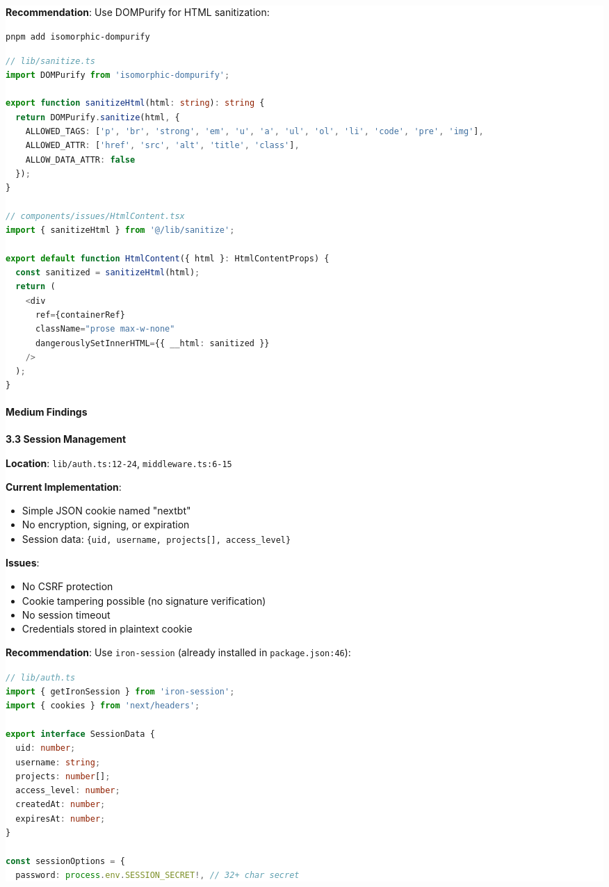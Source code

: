 **Recommendation**: Use DOMPurify for HTML sanitization:

```bash
pnpm add isomorphic-dompurify
```

```typescript
// lib/sanitize.ts
import DOMPurify from 'isomorphic-dompurify';

export function sanitizeHtml(html: string): string {
  return DOMPurify.sanitize(html, {
    ALLOWED_TAGS: ['p', 'br', 'strong', 'em', 'u', 'a', 'ul', 'ol', 'li', 'code', 'pre', 'img'],
    ALLOWED_ATTR: ['href', 'src', 'alt', 'title', 'class'],
    ALLOW_DATA_ATTR: false
  });
}

// components/issues/HtmlContent.tsx
import { sanitizeHtml } from '@/lib/sanitize';

export default function HtmlContent({ html }: HtmlContentProps) {
  const sanitized = sanitizeHtml(html);
  return (
    <div
      ref={containerRef}
      className="prose max-w-none"
      dangerouslySetInnerHTML={{ __html: sanitized }}
    />
  );
}
```

#### Medium Findings

**3.3 Session Management**

**Location**: `lib/auth.ts:12-24`, `middleware.ts:6-15`

**Current Implementation**:
- Simple JSON cookie named "nextbt"
- No encryption, signing, or expiration
- Session data: `{uid, username, projects[], access_level}`

**Issues**:
- No CSRF protection
- Cookie tampering possible (no signature verification)
- No session timeout
- Credentials stored in plaintext cookie

**Recommendation**: Use `iron-session` (already installed in `package.json:46`):

```typescript
// lib/auth.ts
import { getIronSession } from 'iron-session';
import { cookies } from 'next/headers';

export interface SessionData {
  uid: number;
  username: string;
  projects: number[];
  access_level: number;
  createdAt: number;
  expiresAt: number;
}

const sessionOptions = {
  password: process.env.SESSION_SECRET!, // 32+ char secret
```